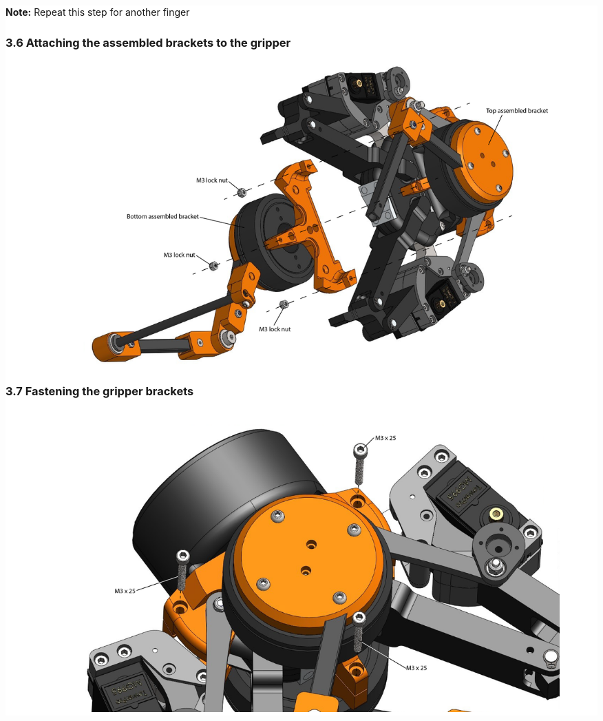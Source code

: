 **Note:** Repeat this step for another finger

### 3.6 Attaching the assembled brackets to the gripper
<p align = "center">
<img src="media/6_attach_bracket.png" width="750">
</p>

### 3.7 Fastening the gripper brackets
<p align = "center">
<img src="media/7_tighten_bracket.png" width="750">
</p>

